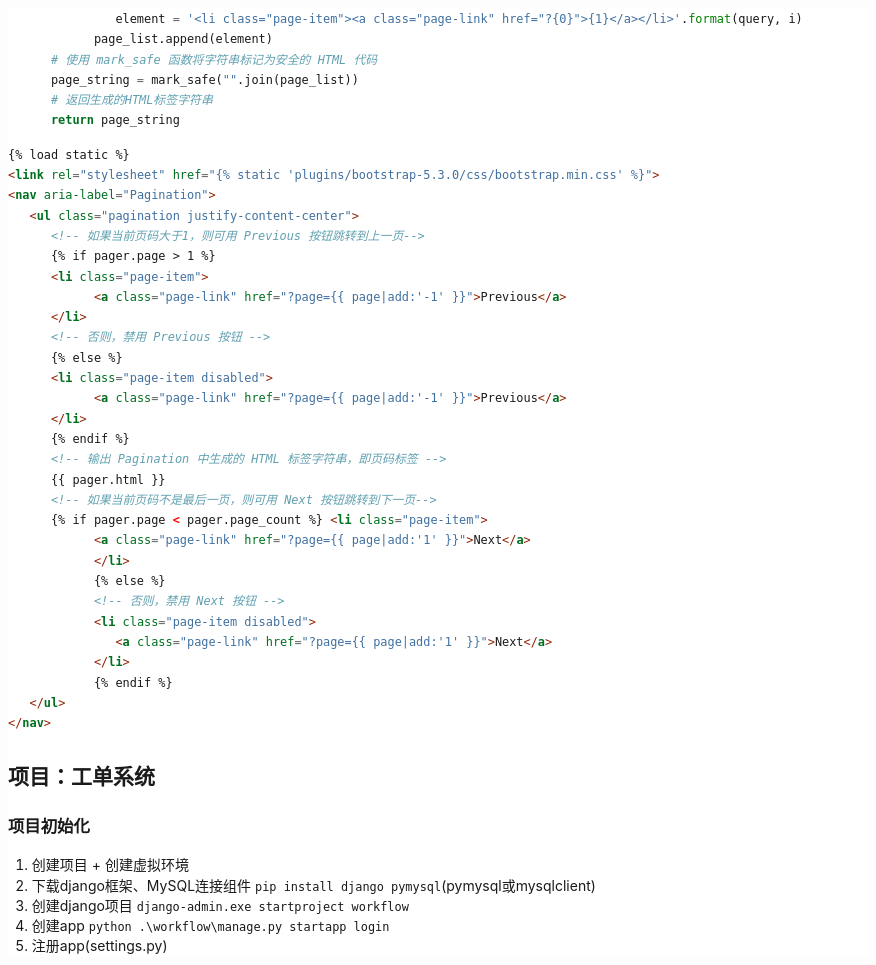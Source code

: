    ```python
                  element = '<li class="page-item"><a class="page-link" href="?{0}">{1}</a></li>'.format(query, i)
               page_list.append(element)
         # 使用 mark_safe 函数将字符串标记为安全的 HTML 代码
         page_string = mark_safe("".join(page_list))
         # 返回生成的HTML标签字符串
         return page_string
   ```

   ```html
   {% load static %}
   <link rel="stylesheet" href="{% static 'plugins/bootstrap-5.3.0/css/bootstrap.min.css' %}">
   <nav aria-label="Pagination">
      <ul class="pagination justify-content-center">
         <!-- 如果当前页码大于1，则可用 Previous 按钮跳转到上一页-->
         {% if pager.page > 1 %}
         <li class="page-item">
               <a class="page-link" href="?page={{ page|add:'-1' }}">Previous</a>
         </li>
         <!-- 否则，禁用 Previous 按钮 -->
         {% else %}
         <li class="page-item disabled">
               <a class="page-link" href="?page={{ page|add:'-1' }}">Previous</a>
         </li>
         {% endif %}
         <!-- 输出 Pagination 中生成的 HTML 标签字符串，即页码标签 -->
         {{ pager.html }}
         <!-- 如果当前页码不是最后一页，则可用 Next 按钮跳转到下一页-->
         {% if pager.page < pager.page_count %} <li class="page-item">
               <a class="page-link" href="?page={{ page|add:'1' }}">Next</a>
               </li>
               {% else %}
               <!-- 否则，禁用 Next 按钮 -->
               <li class="page-item disabled">
                  <a class="page-link" href="?page={{ page|add:'1' }}">Next</a>
               </li>
               {% endif %}
      </ul>
   </nav>
   ```

## 项目：工单系统

### 项目初始化

1. 创建项目 + 创建虚拟环境
2. 下载django框架、MySQL连接组件 `pip install django pymysql`(pymysql或mysqlclient)
3. 创建django项目 `django-admin.exe startproject workflow`
4. 创建app `python .\workflow\manage.py startapp login`
5. 注册app(settings.py)
